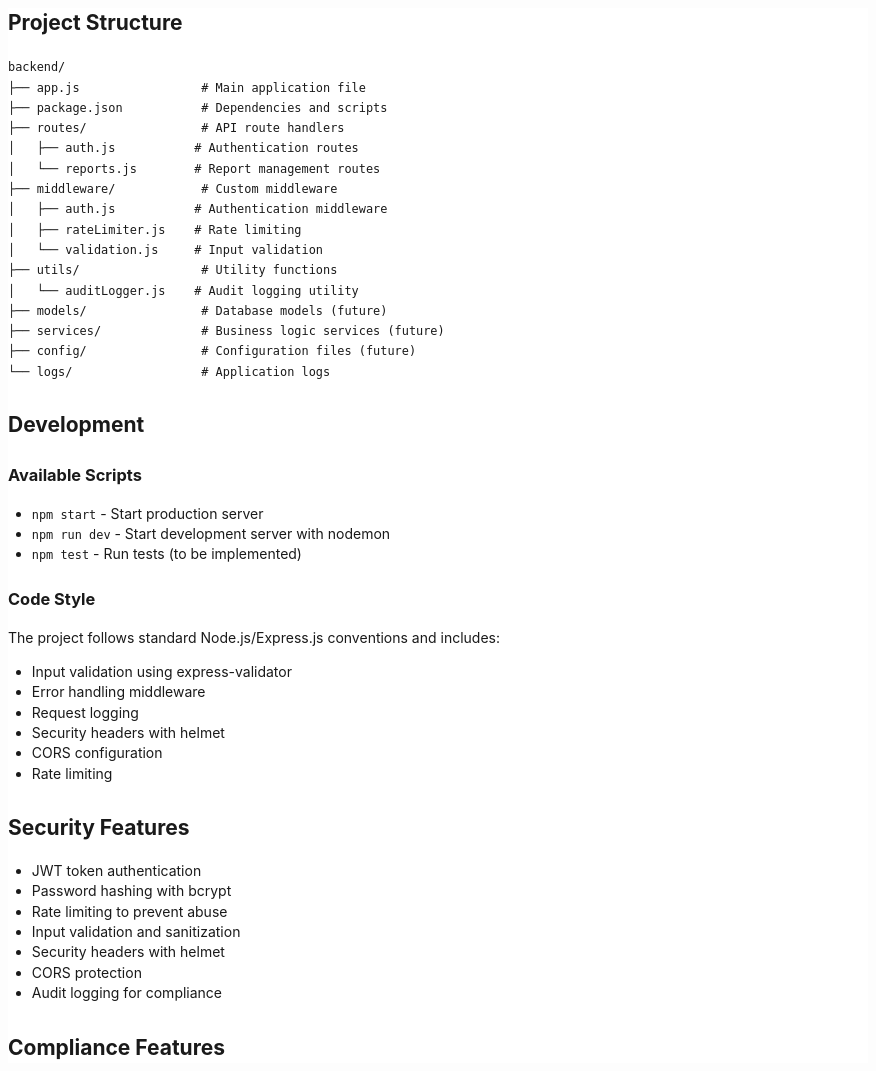 ## Project Structure

```
backend/
├── app.js                 # Main application file
├── package.json           # Dependencies and scripts
├── routes/                # API route handlers
│   ├── auth.js           # Authentication routes
│   └── reports.js        # Report management routes
├── middleware/            # Custom middleware
│   ├── auth.js           # Authentication middleware
│   ├── rateLimiter.js    # Rate limiting
│   └── validation.js     # Input validation
├── utils/                 # Utility functions
│   └── auditLogger.js    # Audit logging utility
├── models/                # Database models (future)
├── services/              # Business logic services (future)
├── config/                # Configuration files (future)
└── logs/                  # Application logs
```

## Development

### Available Scripts

- `npm start` - Start production server
- `npm run dev` - Start development server with nodemon
- `npm test` - Run tests (to be implemented)

### Code Style

The project follows standard Node.js/Express.js conventions and includes:

- Input validation using express-validator
- Error handling middleware
- Request logging
- Security headers with helmet
- CORS configuration
- Rate limiting

## Security Features

- JWT token authentication
- Password hashing with bcrypt
- Rate limiting to prevent abuse
- Input validation and sanitization
- Security headers with helmet
- CORS protection
- Audit logging for compliance

## Compliance Features
